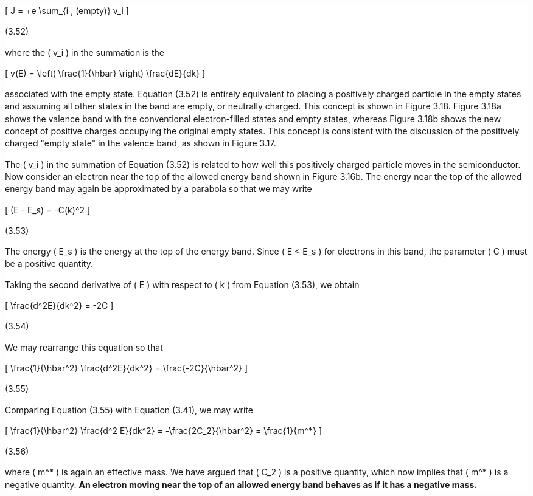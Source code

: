 \[
J = +e \sum_{i \, (empty)} v_i
\]

(3.52)

where the \( v_i \) in the summation is the

\[
v(E) = \left( \frac{1}{\hbar} \right) \frac{dE}{dk}
\]

associated with the empty state. Equation (3.52) is entirely equivalent to placing a positively charged particle in the empty states and assuming all other states in the band are empty, or neutrally charged. This concept is shown in Figure 3.18. Figure 3.18a shows the valence band with the conventional electron-filled states and empty states, whereas Figure 3.18b shows the new concept of positive charges occupying the original empty states. This concept is consistent with the discussion of the positively charged "empty state" in the valence band, as shown in Figure 3.17.

The \( v_i \) in the summation of Equation (3.52) is related to how well this positively charged particle moves in the semiconductor. Now consider an electron near the top of the allowed energy band shown in Figure 3.16b. The energy near the top of the allowed energy band may again be approximated by a parabola so that we may write

\[
(E - E_s) = -C(k)^2
\]

(3.53)

The energy \( E_s \) is the energy at the top of the energy band. Since \( E < E_s \) for electrons in this band, the parameter \( C \) must be a positive quantity.

Taking the second derivative of \( E \) with respect to \( k \) from Equation (3.53), we obtain

\[
\frac{d^2E}{dk^2} = -2C
\]

(3.54)

We may rearrange this equation so that

\[
\frac{1}{\hbar^2} \frac{d^2E}{dk^2} = \frac{-2C}{\hbar^2}
\]

(3.55)

Comparing Equation (3.55) with Equation (3.41), we may write

\[
\frac{1}{\hbar^2} \frac{d^2 E}{dk^2} = -\frac{2C_2}{\hbar^2} = \frac{1}{m^*}
\]

(3.56)

where \( m^* \) is again an effective mass. We have argued that \( C_2 \) is a positive quantity, which now implies that \( m^* \) is a negative quantity. **An electron moving near the top of an allowed energy band behaves as if it has a negative mass.**
